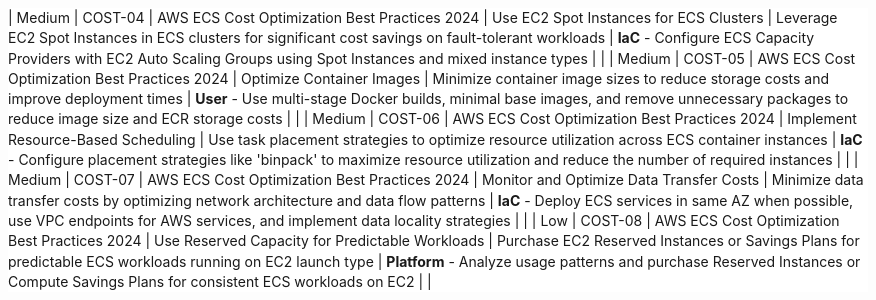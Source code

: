 | Medium | COST-04 | AWS ECS Cost Optimization Best Practices 2024 | Use EC2 Spot Instances for ECS Clusters | Leverage EC2 Spot Instances in ECS clusters for significant cost savings on fault-tolerant workloads | **IaC** - Configure ECS Capacity Providers with EC2 Auto Scaling Groups using Spot Instances and mixed instance types |  |
| Medium | COST-05 | AWS ECS Cost Optimization Best Practices 2024 | Optimize Container Images | Minimize container image sizes to reduce storage costs and improve deployment times | **User** - Use multi-stage Docker builds, minimal base images, and remove unnecessary packages to reduce image size and ECR storage costs |  |
| Medium | COST-06 | AWS ECS Cost Optimization Best Practices 2024 | Implement Resource-Based Scheduling | Use task placement strategies to optimize resource utilization across ECS container instances | **IaC** - Configure placement strategies like 'binpack' to maximize resource utilization and reduce the number of required instances |  |
| Medium | COST-07 | AWS ECS Cost Optimization Best Practices 2024 | Monitor and Optimize Data Transfer Costs | Minimize data transfer costs by optimizing network architecture and data flow patterns | **IaC** - Deploy ECS services in same AZ when possible, use VPC endpoints for AWS services, and implement data locality strategies |  |
| Low | COST-08 | AWS ECS Cost Optimization Best Practices 2024 | Use Reserved Capacity for Predictable Workloads | Purchase EC2 Reserved Instances or Savings Plans for predictable ECS workloads running on EC2 launch type | **Platform** - Analyze usage patterns and purchase Reserved Instances or Compute Savings Plans for consistent ECS workloads on EC2 |  |

